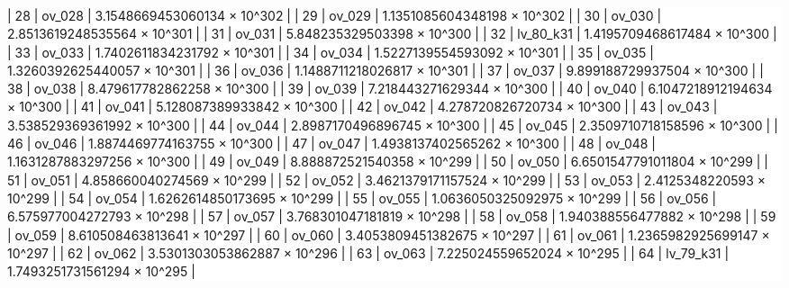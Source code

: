 | 28 | ov_028 | 3.1548669453060134 × 10^302 |
| 29 | ov_029 | 1.1351085604348198 × 10^302 |
| 30 | ov_030 | 2.8513619248535564 × 10^301 |
| 31 | ov_031 | 5.848235329503398 × 10^300 |
| 32 | lv_80_k31 | 1.4195709468617484 × 10^300 |
| 33 | ov_033 | 1.7402611834231792 × 10^301 |
| 34 | ov_034 | 1.5227139554593092 × 10^301 |
| 35 | ov_035 | 1.3260392625440057 × 10^301 |
| 36 | ov_036 | 1.1488711218026817 × 10^301 |
| 37 | ov_037 | 9.899188729937504 × 10^300 |
| 38 | ov_038 | 8.479617782862258 × 10^300 |
| 39 | ov_039 | 7.218443271629344 × 10^300 |
| 40 | ov_040 | 6.1047218912194634 × 10^300 |
| 41 | ov_041 | 5.128087389933842 × 10^300 |
| 42 | ov_042 | 4.278720826720734 × 10^300 |
| 43 | ov_043 | 3.538529369361992 × 10^300 |
| 44 | ov_044 | 2.8987170496896745 × 10^300 |
| 45 | ov_045 | 2.3509710718158596 × 10^300 |
| 46 | ov_046 | 1.8874469774163755 × 10^300 |
| 47 | ov_047 | 1.4938137402565262 × 10^300 |
| 48 | ov_048 | 1.1631287883297256 × 10^300 |
| 49 | ov_049 | 8.888872521540358 × 10^299 |
| 50 | ov_050 | 6.6501547791011804 × 10^299 |
| 51 | ov_051 | 4.858660040274569 × 10^299 |
| 52 | ov_052 | 3.4621379171157524 × 10^299 |
| 53 | ov_053 | 2.4125348220593 × 10^299 |
| 54 | ov_054 | 1.6262614850173695 × 10^299 |
| 55 | ov_055 | 1.0636050325092975 × 10^299 |
| 56 | ov_056 | 6.575977004272793 × 10^298 |
| 57 | ov_057 | 3.768301047181819 × 10^298 |
| 58 | ov_058 | 1.940388556477882 × 10^298 |
| 59 | ov_059 | 8.610508463813641 × 10^297 |
| 60 | ov_060 | 3.4053809451382675 × 10^297 |
| 61 | ov_061 | 1.2365982925699147 × 10^297 |
| 62 | ov_062 | 3.5301303053862887 × 10^296 |
| 63 | ov_063 | 7.225024559652024 × 10^295 |
| 64 | lv_79_k31 | 1.7493251731561294 × 10^295 |